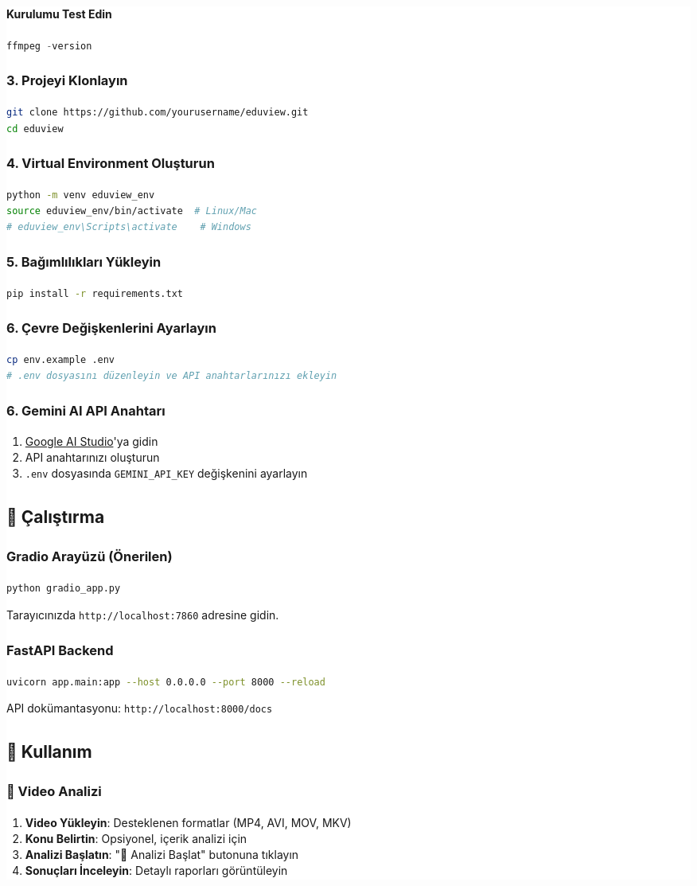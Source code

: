 #### Kurulumu Test Edin
```powershell
ffmpeg -version
```

### 3. Projeyi Klonlayın
```bash
git clone https://github.com/yourusername/eduview.git
cd eduview
```

### 4. Virtual Environment Oluşturun
```bash
python -m venv eduview_env
source eduview_env/bin/activate  # Linux/Mac
# eduview_env\Scripts\activate    # Windows
```

### 5. Bağımlılıkları Yükleyin
```bash
pip install -r requirements.txt
```

### 6. Çevre Değişkenlerini Ayarlayın
```bash
cp env.example .env
# .env dosyasını düzenleyin ve API anahtarlarınızı ekleyin
```

### 6. Gemini AI API Anahtarı
1. [Google AI Studio](https://makersuite.google.com/app/apikey)'ya gidin
2. API anahtarınızı oluşturun
3. `.env` dosyasında `GEMINI_API_KEY` değişkenini ayarlayın

## 🚀 Çalıştırma

### Gradio Arayüzü (Önerilen)
```bash
python gradio_app.py
```
Tarayıcınızda `http://localhost:7860` adresine gidin.

### FastAPI Backend
```bash
uvicorn app.main:app --host 0.0.0.0 --port 8000 --reload
```
API dokümantasyonu: `http://localhost:8000/docs`

## 📖 Kullanım

### 🎥 Video Analizi
1. **Video Yükleyin**: Desteklenen formatlar (MP4, AVI, MOV, MKV)
2. **Konu Belirtin**: Opsiyonel, içerik analizi için
3. **Analizi Başlatın**: "🚀 Analizi Başlat" butonuna tıklayın
4. **Sonuçları İnceleyin**: Detaylı raporları görüntüleyin
